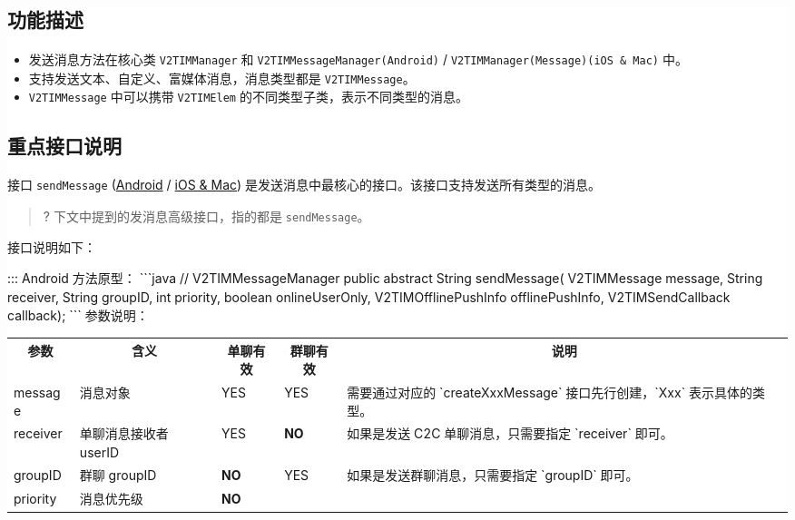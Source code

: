 ## 功能描述
* 发送消息方法在核心类 `V2TIMManager` 和 `V2TIMMessageManager(Android)` / `V2TIMManager(Message)(iOS & Mac)` 中。
* 支持发送文本、自定义、富媒体消息，消息类型都是 `V2TIMMessage`。
* `V2TIMMessage` 中可以携带 `V2TIMElem` 的不同类型子类，表示不同类型的消息。

## 重点接口说明
接口 `sendMessage` ([Android](https://im.sdk.qcloud.com/doc/zh-cn/classcom_1_1tencent_1_1imsdk_1_1v2_1_1V2TIMMessageManager.html#a28e01403acd422e53e999f21ec064795) / [iOS & Mac](https://im.sdk.qcloud.com/doc/zh-cn/categoryV2TIMManager_07Message_08.html#a681947465d6ab718da40f7f983740a21)) 是发送消息中最核心的接口。该接口支持发送所有类型的消息。

> ? 下文中提到的发消息高级接口，指的都是 `sendMessage`。

接口说明如下：

<dx-tabs>
::: Android
方法原型：
```java
// V2TIMMessageManager
public abstract String sendMessage(
	V2TIMMessage message,
	String receiver,
	String groupID,
	int priority,
	boolean onlineUserOnly,
	V2TIMOfflinePushInfo offlinePushInfo,
	V2TIMSendCallback<V2TIMMessage> callback);
```
参数说明：
<table>
   <tr>
      <th width="0px" style="text-align:center">参数</td>
      <th width="0px" style="text-align:center">含义</td>
      <th width="0px"  style="text-align:center">单聊有效</td>
      <th width="0px"  style="text-align:center">群聊有效</td>
			<th width="0px"  style="text-align:center">说明</td>
   </tr>
   <tr>
      <td>message</td>
      <td>消息对象</td>
      <td>YES</td>
      <td>YES</td>
			<td>需要通过对应的 `createXxxMessage` 接口先行创建，`Xxx` 表示具体的类型。</td>
   </tr>
   <tr>
      <td>receiver</td>
      <td>单聊消息接收者 userID</td>
      <td>YES</td>
      <td><b>NO</td>
			<td>如果是发送 C2C 单聊消息，只需要指定 `receiver` 即可。</td>
   </tr>
	 <tr>
      <td>groupID</td>
      <td>群聊 groupID</td>
      <td><b>NO</td>
      <td>YES</td>
			<td>如果是发送群聊消息，只需要指定 `groupID` 即可。</td>
   </tr>
	 <tr>
      <td>priority</td>
      <td>消息优先级</td>
      <td><b>NO</td>